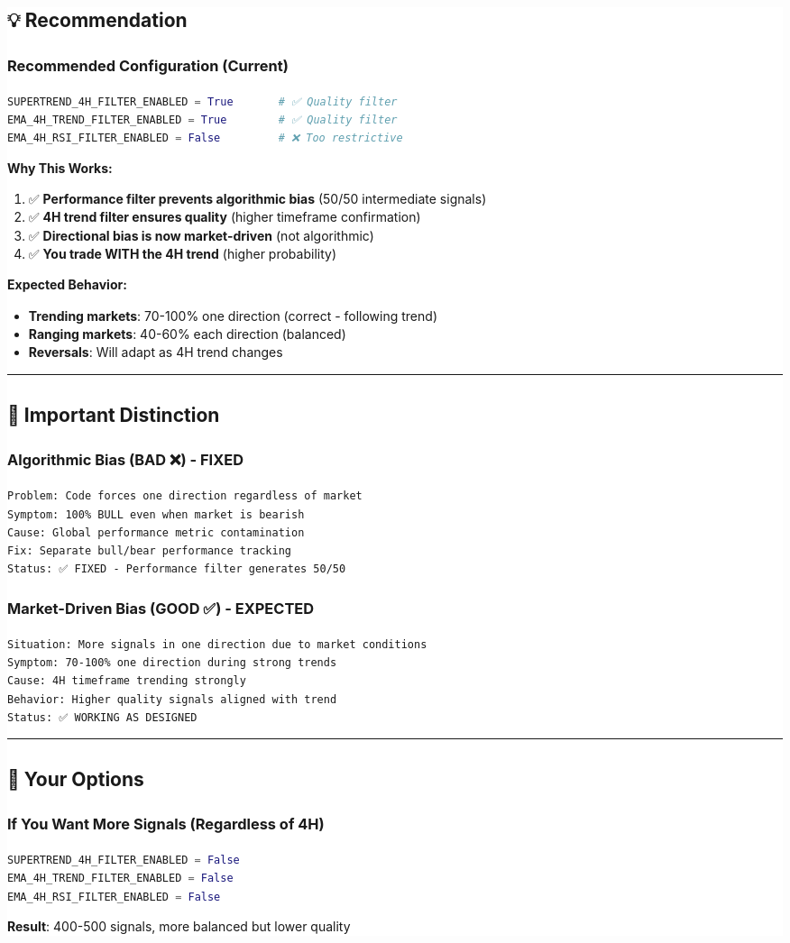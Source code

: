 
## 💡 Recommendation

### Recommended Configuration (Current)
```python
SUPERTREND_4H_FILTER_ENABLED = True       # ✅ Quality filter
EMA_4H_TREND_FILTER_ENABLED = True        # ✅ Quality filter
EMA_4H_RSI_FILTER_ENABLED = False         # ❌ Too restrictive
```

**Why This Works:**
1. ✅ **Performance filter prevents algorithmic bias** (50/50 intermediate signals)
2. ✅ **4H trend filter ensures quality** (higher timeframe confirmation)
3. ✅ **Directional bias is now market-driven** (not algorithmic)
4. ✅ **You trade WITH the 4H trend** (higher probability)

**Expected Behavior:**
- **Trending markets**: 70-100% one direction (correct - following trend)
- **Ranging markets**: 40-60% each direction (balanced)
- **Reversals**: Will adapt as 4H trend changes

---

## 🚨 Important Distinction

### Algorithmic Bias (BAD ❌) - FIXED
```
Problem: Code forces one direction regardless of market
Symptom: 100% BULL even when market is bearish
Cause: Global performance metric contamination
Fix: Separate bull/bear performance tracking
Status: ✅ FIXED - Performance filter generates 50/50
```

### Market-Driven Bias (GOOD ✅) - EXPECTED
```
Situation: More signals in one direction due to market conditions
Symptom: 70-100% one direction during strong trends
Cause: 4H timeframe trending strongly
Behavior: Higher quality signals aligned with trend
Status: ✅ WORKING AS DESIGNED
```

---

## 🎯 Your Options

### If You Want More Signals (Regardless of 4H)
```python
SUPERTREND_4H_FILTER_ENABLED = False
EMA_4H_TREND_FILTER_ENABLED = False
EMA_4H_RSI_FILTER_ENABLED = False
```
**Result**: 400-500 signals, more balanced but lower quality
